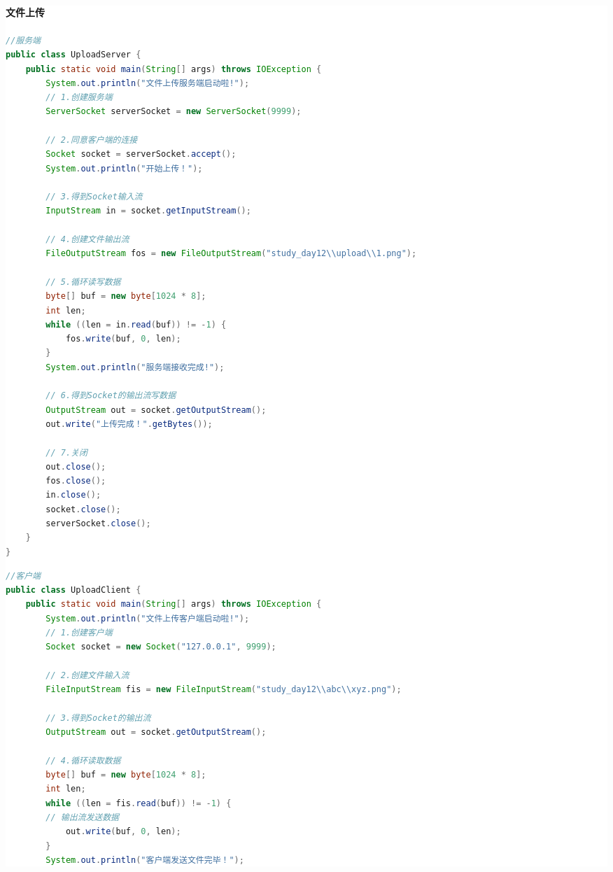 

#### 文件上传

```java
//服务端
public class UploadServer {
    public static void main(String[] args) throws IOException {
        System.out.println("文件上传服务端启动啦!");
        // 1.创建服务端
        ServerSocket serverSocket = new ServerSocket(9999);

        // 2.同意客户端的连接
        Socket socket = serverSocket.accept();
        System.out.println("开始上传！");

        // 3.得到Socket输入流
        InputStream in = socket.getInputStream();

        // 4.创建文件输出流
        FileOutputStream fos = new FileOutputStream("study_day12\\upload\\1.png");

        // 5.循环读写数据
        byte[] buf = new byte[1024 * 8];
        int len;
        while ((len = in.read(buf)) != -1) {
            fos.write(buf, 0, len);
        }
        System.out.println("服务端接收完成!");

        // 6.得到Socket的输出流写数据
        OutputStream out = socket.getOutputStream();
        out.write("上传完成！".getBytes());

        // 7.关闭
        out.close();
        fos.close();
        in.close();
        socket.close();
        serverSocket.close();
    }
}
```

```java
//客户端
public class UploadClient {
    public static void main(String[] args) throws IOException {
        System.out.println("文件上传客户端启动啦!");
        // 1.创建客户端
        Socket socket = new Socket("127.0.0.1", 9999);

        // 2.创建文件输入流
        FileInputStream fis = new FileInputStream("study_day12\\abc\\xyz.png");

        // 3.得到Socket的输出流
        OutputStream out = socket.getOutputStream();

        // 4.循环读取数据
        byte[] buf = new byte[1024 * 8];
        int len;
        while ((len = fis.read(buf)) != -1) {
        // 输出流发送数据
            out.write(buf, 0, len);
        }
        System.out.println("客户端发送文件完毕！");
```